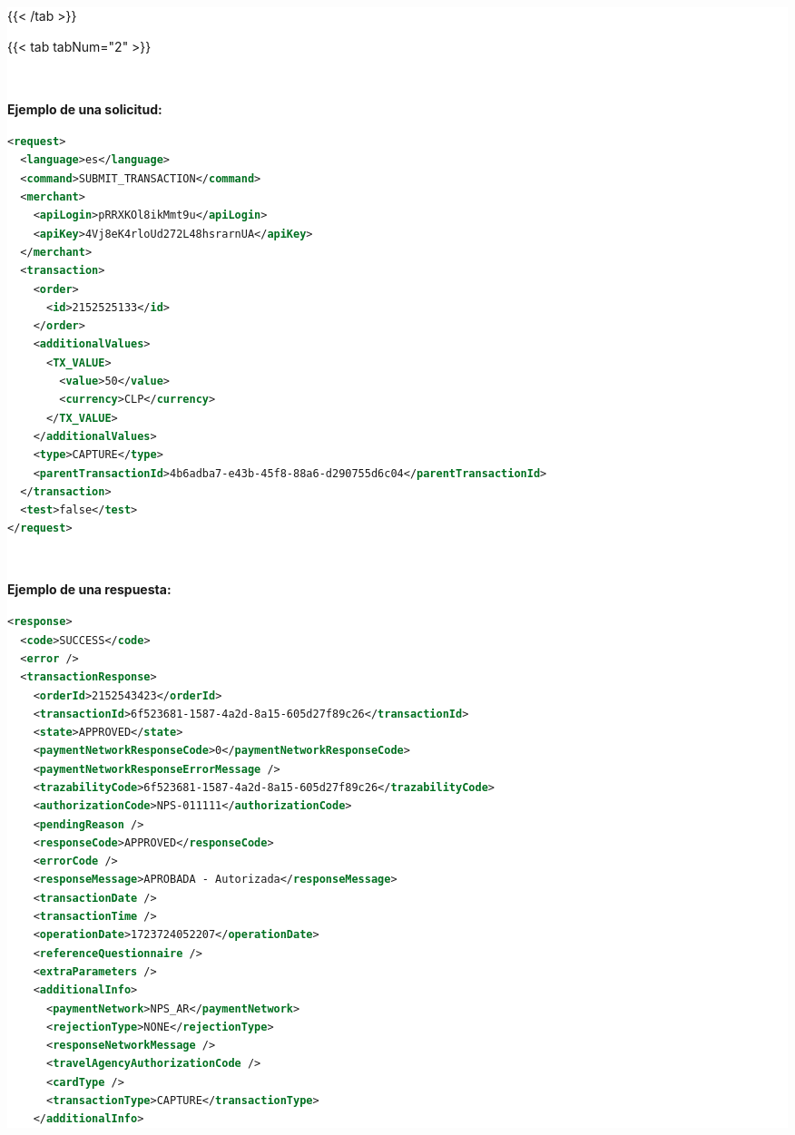 
{{< /tab >}}

{{< tab tabNum="2" >}}

<br>

**Ejemplo de una solicitud:**

```XML
<request>
  <language>es</language>
  <command>SUBMIT_TRANSACTION</command>
  <merchant>
    <apiLogin>pRRXKOl8ikMmt9u</apiLogin>
    <apiKey>4Vj8eK4rloUd272L48hsrarnUA</apiKey>
  </merchant>
  <transaction>
    <order>
      <id>2152525133</id>
    </order>
    <additionalValues>
      <TX_VALUE>
        <value>50</value>
        <currency>CLP</currency>
      </TX_VALUE>
    </additionalValues>
    <type>CAPTURE</type>
    <parentTransactionId>4b6adba7-e43b-45f8-88a6-d290755d6c04</parentTransactionId>
  </transaction>
  <test>false</test>
</request>

```

<br>

**Ejemplo de una respuesta:**

```XML
<response>
  <code>SUCCESS</code>
  <error />
  <transactionResponse>
    <orderId>2152543423</orderId>
    <transactionId>6f523681-1587-4a2d-8a15-605d27f89c26</transactionId>
    <state>APPROVED</state>
    <paymentNetworkResponseCode>0</paymentNetworkResponseCode>
    <paymentNetworkResponseErrorMessage />
    <trazabilityCode>6f523681-1587-4a2d-8a15-605d27f89c26</trazabilityCode>
    <authorizationCode>NPS-011111</authorizationCode>
    <pendingReason />
    <responseCode>APPROVED</responseCode>
    <errorCode />
    <responseMessage>APROBADA - Autorizada</responseMessage>
    <transactionDate />
    <transactionTime />
    <operationDate>1723724052207</operationDate>
    <referenceQuestionnaire />
    <extraParameters />
    <additionalInfo>
      <paymentNetwork>NPS_AR</paymentNetwork>
      <rejectionType>NONE</rejectionType>
      <responseNetworkMessage />
      <travelAgencyAuthorizationCode />
      <cardType />
      <transactionType>CAPTURE</transactionType>
    </additionalInfo>
```